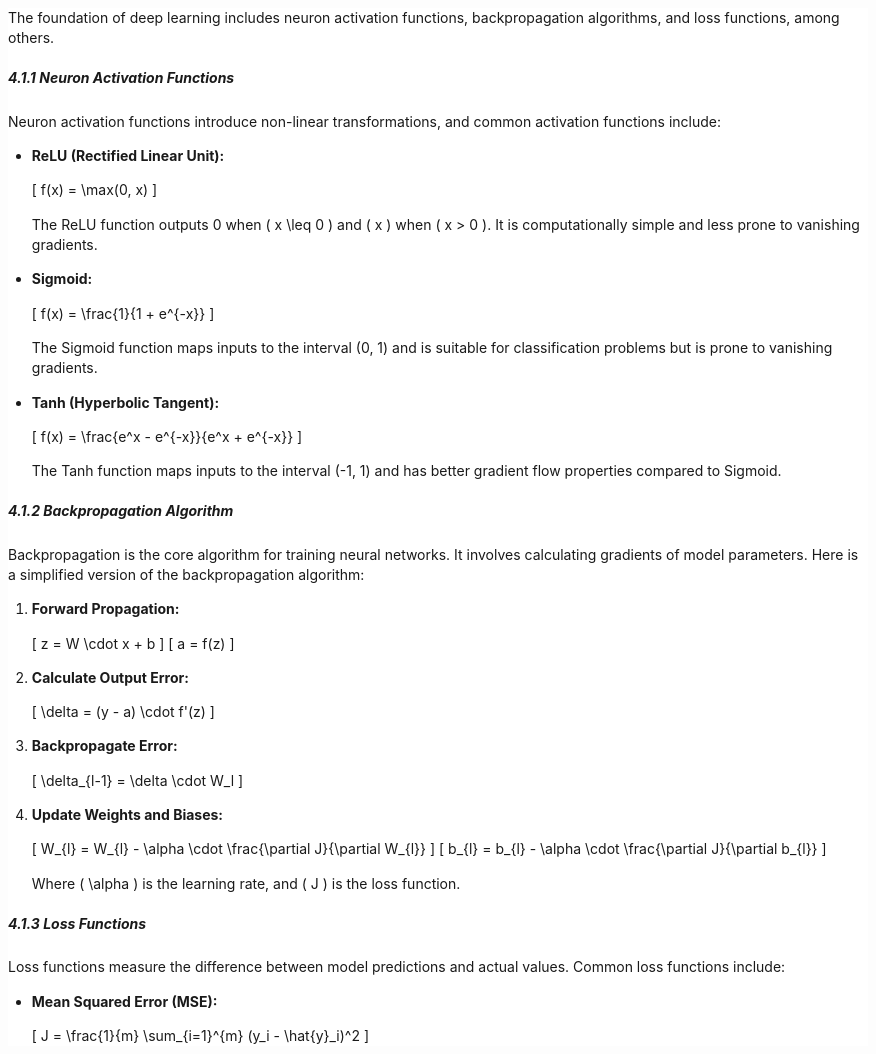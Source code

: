 The foundation of deep learning includes neuron activation functions, backpropagation algorithms, and loss functions, among others.

##### 4.1.1 Neuron Activation Functions

Neuron activation functions introduce non-linear transformations, and common activation functions include:

- **ReLU (Rectified Linear Unit):**

  \[ f(x) = \max(0, x) \]

  The ReLU function outputs 0 when \( x \leq 0 \) and \( x \) when \( x > 0 \). It is computationally simple and less prone to vanishing gradients.

- **Sigmoid:**

  \[ f(x) = \frac{1}{1 + e^{-x}} \]

  The Sigmoid function maps inputs to the interval (0, 1) and is suitable for classification problems but is prone to vanishing gradients.

- **Tanh (Hyperbolic Tangent):**

  \[ f(x) = \frac{e^x - e^{-x}}{e^x + e^{-x}} \]

  The Tanh function maps inputs to the interval (-1, 1) and has better gradient flow properties compared to Sigmoid.

##### 4.1.2 Backpropagation Algorithm

Backpropagation is the core algorithm for training neural networks. It involves calculating gradients of model parameters. Here is a simplified version of the backpropagation algorithm:

1. **Forward Propagation:**

   \[ z = W \cdot x + b \]
   \[ a = f(z) \]

2. **Calculate Output Error:**

   \[ \delta = (y - a) \cdot f'(z) \]

3. **Backpropagate Error:**

   \[ \delta_{l-1} = \delta \cdot W_l \]

4. **Update Weights and Biases:**

   \[ W_{l} = W_{l} - \alpha \cdot \frac{\partial J}{\partial W_{l}} \]
   \[ b_{l} = b_{l} - \alpha \cdot \frac{\partial J}{\partial b_{l}} \]

   Where \( \alpha \) is the learning rate, and \( J \) is the loss function.

##### 4.1.3 Loss Functions

Loss functions measure the difference between model predictions and actual values. Common loss functions include:

- **Mean Squared Error (MSE):**

  \[ J = \frac{1}{m} \sum_{i=1}^{m} (y_i - \hat{y}_i)^2 \]
